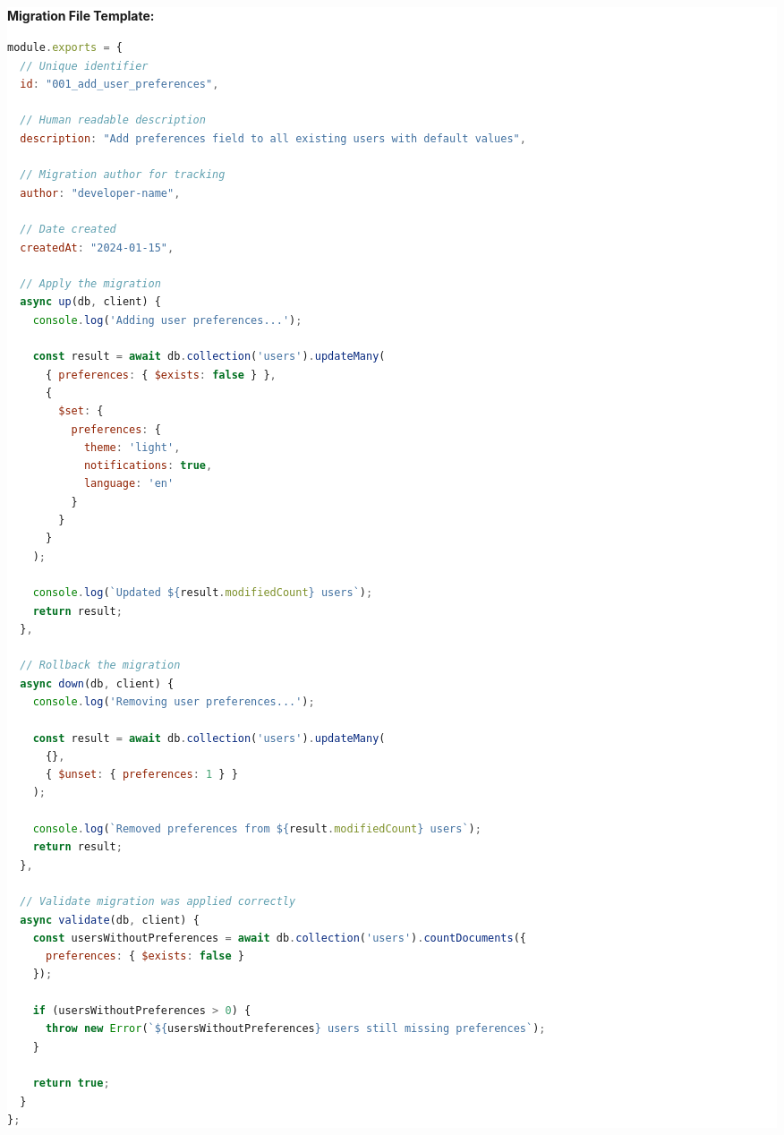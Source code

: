 **Migration File Template:**
```javascript
module.exports = {
  // Unique identifier
  id: "001_add_user_preferences",
  
  // Human readable description
  description: "Add preferences field to all existing users with default values",
  
  // Migration author for tracking
  author: "developer-name",
  
  // Date created
  createdAt: "2024-01-15",
  
  // Apply the migration
  async up(db, client) {
    console.log('Adding user preferences...');
    
    const result = await db.collection('users').updateMany(
      { preferences: { $exists: false } },
      { 
        $set: { 
          preferences: { 
            theme: 'light', 
            notifications: true,
            language: 'en' 
          } 
        } 
      }
    );
    
    console.log(`Updated ${result.modifiedCount} users`);
    return result;
  },
  
  // Rollback the migration
  async down(db, client) {
    console.log('Removing user preferences...');
    
    const result = await db.collection('users').updateMany(
      {},
      { $unset: { preferences: 1 } }
    );
    
    console.log(`Removed preferences from ${result.modifiedCount} users`);
    return result;
  },
  
  // Validate migration was applied correctly
  async validate(db, client) {
    const usersWithoutPreferences = await db.collection('users').countDocuments({
      preferences: { $exists: false }
    });
    
    if (usersWithoutPreferences > 0) {
      throw new Error(`${usersWithoutPreferences} users still missing preferences`);
    }
    
    return true;
  }
};
```
